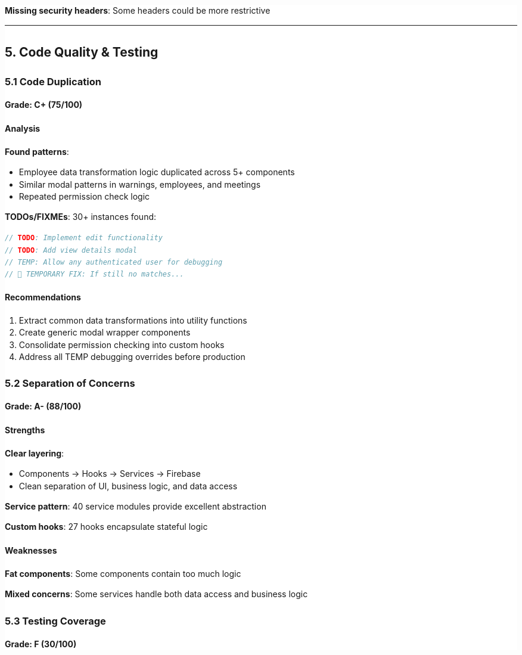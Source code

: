 **Missing security headers**: Some headers could be more restrictive

---

## 5. Code Quality & Testing

### 5.1 Code Duplication

**Grade: C+ (75/100)**

#### Analysis

**Found patterns**:
- Employee data transformation logic duplicated across 5+ components
- Similar modal patterns in warnings, employees, and meetings
- Repeated permission check logic

**TODOs/FIXMEs**: 30+ instances found:
```typescript
// TODO: Implement edit functionality
// TODO: Add view details modal
// TEMP: Allow any authenticated user for debugging
// 🚀 TEMPORARY FIX: If still no matches...
```

#### Recommendations

1. Extract common data transformations into utility functions
2. Create generic modal wrapper components
3. Consolidate permission checking into custom hooks
4. Address all TEMP debugging overrides before production

### 5.2 Separation of Concerns

**Grade: A- (88/100)**

#### Strengths

**Clear layering**:
- Components → Hooks → Services → Firebase
- Clean separation of UI, business logic, and data access

**Service pattern**: 40 service modules provide excellent abstraction

**Custom hooks**: 27 hooks encapsulate stateful logic

#### Weaknesses

**Fat components**: Some components contain too much logic

**Mixed concerns**: Some services handle both data access and business logic

### 5.3 Testing Coverage

**Grade: F (30/100)**
